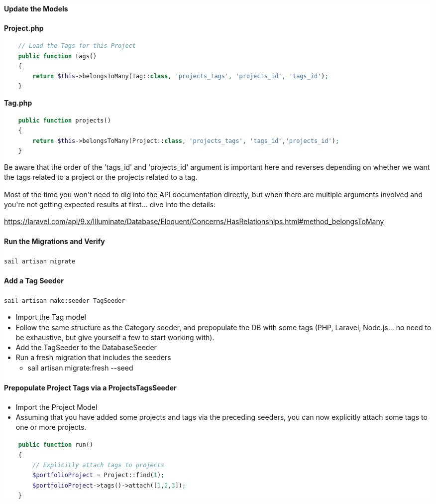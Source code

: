 #### Update the Models

**Project.php**

```php
    // Load the Tags for this Project
    public function tags()
    {
        return $this->belongsToMany(Tag::class, 'projects_tags', 'projects_id', 'tags_id');
    }
```

**Tag.php**

```php
    public function projects()
    {
        return $this->belongsToMany(Project::class, 'projects_tags', 'tags_id','projects_id');
    }
```

Be aware that the order of the 'tags_id' and 'projects_id' argument is important here and reverses depending on whether we want the tags related to a project or the projects related to a tag.

Most of the time you won't need to dig into the API documentation directly, but when there are multiple arguments involved and you're not getting expected results at first... dive into the details:

https://laravel.com/api/9.x/Illuminate/Database/Eloquent/Concerns/HasRelationships.html#method_belongsToMany

#### Run the Migrations and Verify

```
sail artisan migrate
```

#### Add a Tag Seeder

```
sail artisan make:seeder TagSeeder
```

- Import the Tag model
- Follow the same structure as the Category seeder, and prepopulate the DB with some tags (PHP, Laravel, Node.js... no need to be exhaustive, but give yourself a few to start working with).
- Add the TagSeeder to the DatabaseSeeder
- Run a fresh migration that includes the seeders
  - sail artisan migrate:fresh --seed

#### Prepopulate Project Tags via a ProjectsTagsSeeder

- Import the Project Model
- Assuming that you have added some projects and tags via the preceding seeders, you can now explicitly attach some tags to one or more projects.

```php
    public function run()
    {
        // Explicitly attach tags to projects
        $portfolioProject = Project::find(1);
        $portfolioProject->tags()->attach([1,2,3]);
    }
```
